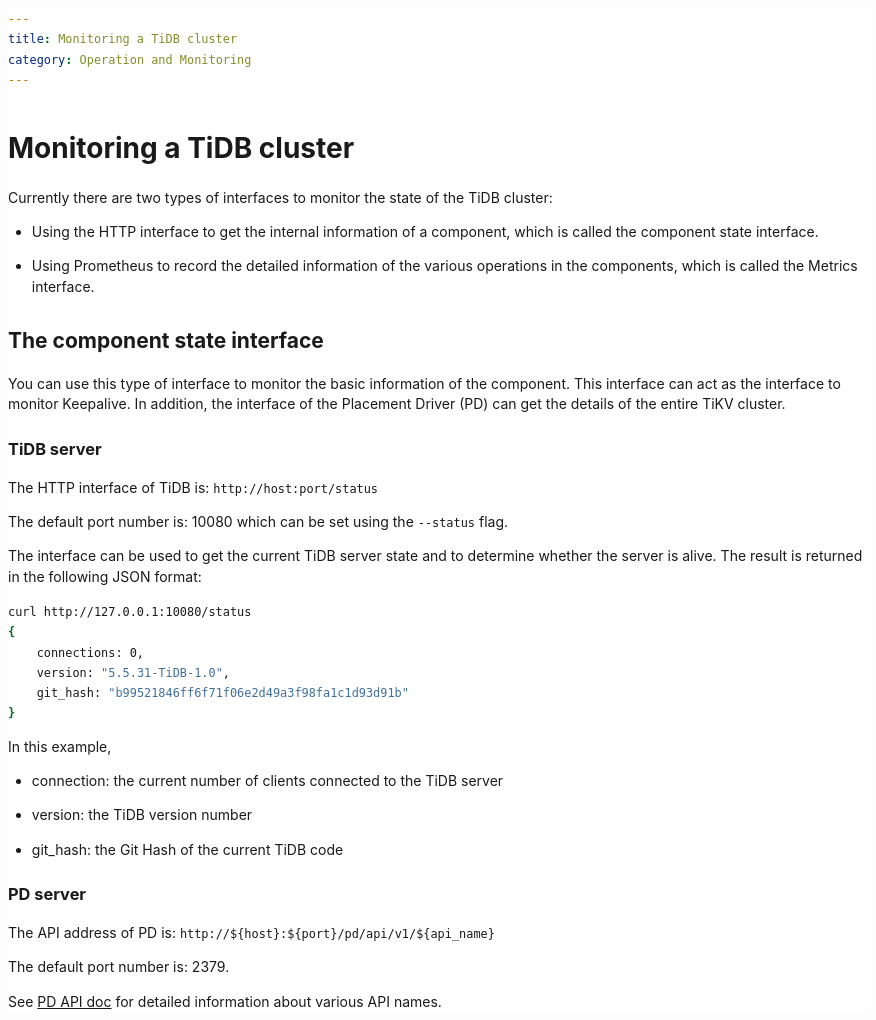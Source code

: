 ```yaml
---
title: Monitoring a TiDB cluster
category: Operation and Monitoring
---
```


# Monitoring a TiDB cluster

Currently there are two types of interfaces to monitor the state of the TiDB cluster:

* Using the HTTP interface to get the internal information of a component, which is called the component state interface.

* Using Prometheus to record the detailed information of the various operations in the components, which is called the Metrics interface.

## The component state interface 

You can use this type of interface to monitor the basic information of the component. This interface can act as the interface to monitor Keepalive. In addition, the interface of the Placement Driver (PD) can get the details of the entire TiKV cluster.

### TiDB server

The HTTP interface of TiDB is: `http://host:port/status`

The default port number is: 10080 which can be set using the `--status` flag. 

The interface can be used to get the current TiDB server state and to determine whether the server is alive. The result is returned in the following JSON format:

```bash
curl http://127.0.0.1:10080/status
{
    connections: 0,
    version: "5.5.31-TiDB-1.0",
    git_hash: "b99521846ff6f71f06e2d49a3f98fa1c1d93d91b"
}
```

In this example, 
* connection: the current number of clients connected to the TiDB server

* version: the TiDB version number

* git_hash: the Git Hash of the current TiDB code

### PD server

The API address of PD is: `http://${host}:${port}/pd/api/v1/${api_name}`

The default port number is: 2379.

See [PD API doc](https://cdn.rawgit.com/pingcap/docs/master/op-guide/pd-api-v1.html) for detailed information about various API names.
